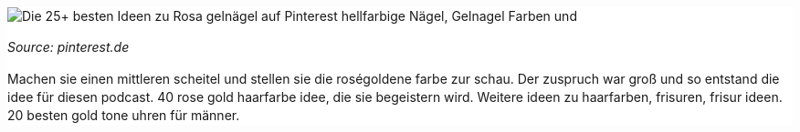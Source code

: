 
![Die 25+ besten Ideen zu Rosa gelnägel auf Pinterest hellfarbige Nägel, Gelnagel Farben und](https://i2.wp.com/s-media-cache-ak0.pinimg.com/736x/82/41/bc/8241bc193fd295ec0c7a1691fb77a3c0.jpg "Die 25+ besten Ideen zu Rosa gelnägel auf Pinterest hellfarbige Nägel, Gelnagel Farben und")

*Source: pinterest.de*

Machen sie einen mittleren scheitel und stellen sie die roségoldene farbe zur schau. Der zuspruch war groß und so entstand die idee für diesen podcast. 40 rose gold haarfarbe idee, die sie begeistern wird. Weitere ideen zu haarfarben, frisuren, frisur ideen. 20 besten gold tone uhren für männer.


